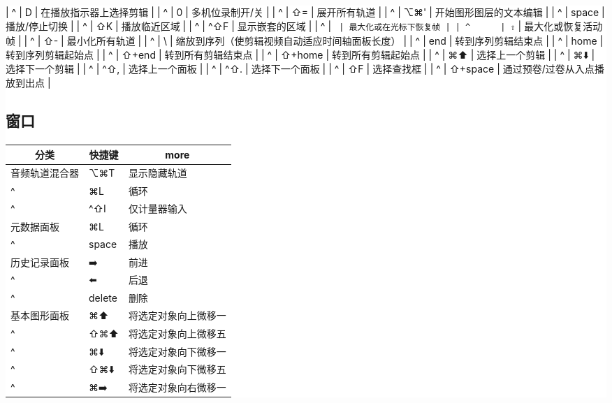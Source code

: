 | ^      | D                          | 在播放指示器上选择剪辑                         |
| ^      | 0                          | 多机位录制开/关                                |
| ^      | ⇧=                         | 展开所有轨道                                   |
| ^      | ⌥⌘'                        | 开始图形图层的文本编辑                         |
| ^      | space                      | 播放/停止切换                                  |
| ^      | ⇧K                         | 播放临近区域                                   |
| ^      | ^⇧F                        | 显示嵌套的区域                                 |
| ^      | ` | 最大化或在光标下恢复帧 |
| ^      | ⇧` | 最大化或恢复活动帧    |
| ^      | ⇧-                         | 最小化所有轨道                                 |
| ^      | \                          | 缩放到序列（使剪辑视频自动适应时间轴面板长度） |
| ^      | end                        | 转到序列剪辑结束点                             |
| ^      | home                       | 转到序列剪辑起始点                             |
| ^      | ⇧+end                      | 转到所有剪辑结束点                             |
| ^      | ⇧+home                     | 转到所有剪辑起始点                             |
| ^      | ⌘⬆️                        | 选择上一个剪辑                                 |
| ^      | ⌘⬇️                        | 选择下一个剪辑                                 |
| ^      | ^⇧,                        | 选择上一个面板                                 |
| ^      | ^⇧.                        | 选择下一个面板                                 |
| ^      | ⇧F                         | 选择查找框                                     |
| ^      | ⇧+space                    | 通过预卷/过卷从入点播放到出点                  |

## 窗口

| 分类           | 快捷键    | more                   |
| -------------- | --------- | ---------------------- |
| 音频轨道混合器 | ⌥⌘T       | 显示隐藏轨道           |
| ^              | ⌘L        | 循环                   |
| ^              | ^⇧I       | 仅计量器输入           |
| 元数据面板     | ⌘L        | 循环                   |
| ^              | space     | 播放                   |
| 历史记录面板   | ➡️        | 前进                   |
| ^              | ⬅️        | 后退                   |
| ^              | delete    | 删除                   |
| 基本图形面板   | ⌘⬆️       | 将选定对象向上微移一   |
| ^              | ⇧⌘⬆️      | 将选定对象向上微移五   |
| ^              | ⌘⬇️       | 将选定对象向下微移一   |
| ^              | ⇧⌘⬇️      | 将选定对象向下微移五   |
| ^              | ⌘➡️       | 将选定对象向右微移一   |